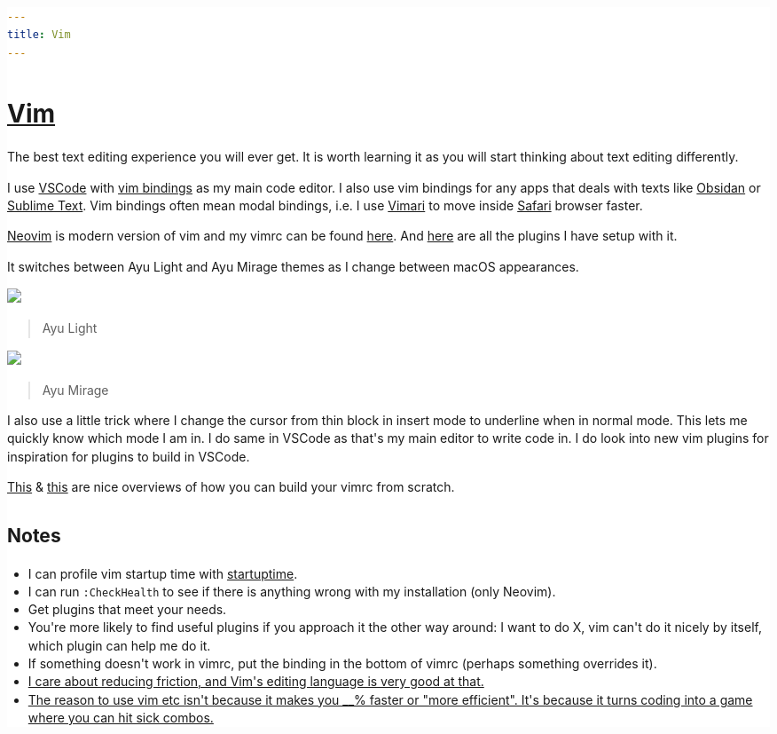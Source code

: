 ```yaml
---
title: Vim
---
```


# [Vim](https://www.vim.org/)

The best text editing experience you will ever get. It is worth learning it as you will start thinking about text editing differently.

I use [VSCode](../vs-code/vs-code.md) with [vim bindings](https://github.com/VSCodeVim/Vim) as my main code editor. I also use vim bindings for any apps that deals with texts like [Obsidan](../../tools/obsidian.md) or [Sublime Text](../sublime-text/sublime-text.md). Vim bindings often mean modal bindings, i.e. I use [Vimari](https://github.com/televator-apps/vimari) to move inside [Safari](../../web/browsers/safari.md) browser faster.

[Neovim](https://github.com/neovim/neovim) is modern version of vim and my vimrc can be found [here](https://github.com/nikitavoloboev/dotfiles/blob/master/nvim/init.vim). And [here](vim-plugins.md) are all the plugins I have setup with it.

It switches between Ayu Light and Ayu Mirage themes as I change between macOS appearances.

![](https://i.imgur.com/LKSOmms.png)

> Ayu Light

![](https://i.imgur.com/f0wFbdH.png)

> Ayu Mirage

I also use a little trick where I change the cursor from thin block in insert mode to underline when in normal mode. This lets me quickly know which mode I am in. I do same in VSCode as that's my main editor to write code in. I do look into new vim plugins for inspiration for plugins to build in VSCode.

[This](https://www.youtube.com/watch?v=w7i4amO_zaE) & [this](https://www.youtube.com/watch?v=stqUbv-5u2s) are nice overviews of how you can build your vimrc from scratch.

## Notes

- I can profile vim startup time with [startuptime](https://github.com/tweekmonster/startuptime.vim).
- I can run `:CheckHealth` to see if there is anything wrong with my installation (only Neovim).
- Get plugins that meet your needs.
- You're more likely to find useful plugins if you approach it the other way around: I want to do X, vim can't do it nicely by itself, which plugin can help me do it.
- If something doesn't work in vimrc, put the binding in the bottom of vimrc (perhaps something overrides it).
- [I care about reducing friction, and Vim's editing language is very good at that.](https://www.reddit.com/r/vim/comments/hg37kq/question_how_much_time_do_you_save_using_vim/)
- [The reason to use vim etc isn't because it makes you \_\_% faster or "more efficient". It's because it turns coding into a game where you can hit sick combos.](https://twitter.com/prerationalist/status/1570771428307533824)
